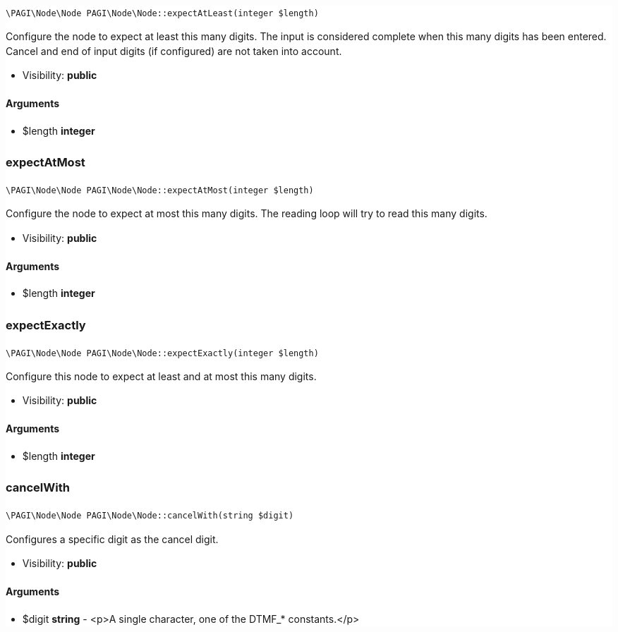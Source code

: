     \PAGI\Node\Node PAGI\Node\Node::expectAtLeast(integer $length)

Configure the node to expect at least this many digits. The input is
considered complete when this many digits has been entered. Cancel and
end of input digits (if configured) are not taken into account.



* Visibility: **public**


#### Arguments
* $length **integer**



### expectAtMost

    \PAGI\Node\Node PAGI\Node\Node::expectAtMost(integer $length)

Configure the node to expect at most this many digits. The reading loop
will try to read this many digits.



* Visibility: **public**


#### Arguments
* $length **integer**



### expectExactly

    \PAGI\Node\Node PAGI\Node\Node::expectExactly(integer $length)

Configure this node to expect at least and at most this many digits.



* Visibility: **public**


#### Arguments
* $length **integer**



### cancelWith

    \PAGI\Node\Node PAGI\Node\Node::cancelWith(string $digit)

Configures a specific digit as the cancel digit.



* Visibility: **public**


#### Arguments
* $digit **string** - &lt;p&gt;A single character, one of the DTMF_* constants.&lt;/p&gt;

